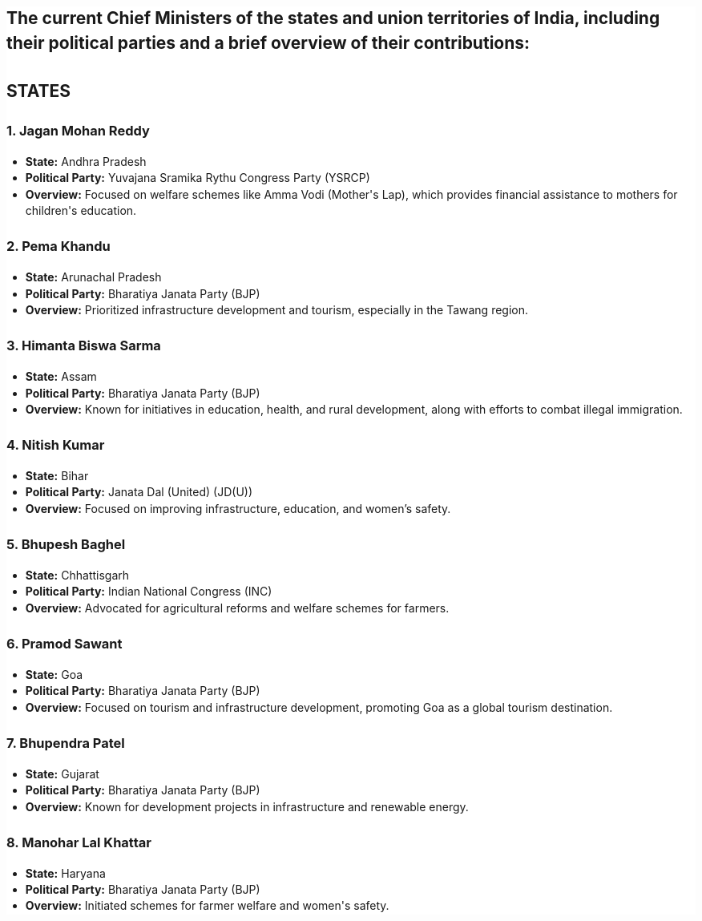 ## The current Chief Ministers of the states and union territories of India, including their political parties and a brief overview of their contributions:

## STATES

### 1. **Jagan Mohan Reddy**
   - **State:** Andhra Pradesh
   - **Political Party:** Yuvajana Sramika Rythu Congress Party (YSRCP)
   - **Overview:** Focused on welfare schemes like Amma Vodi (Mother's Lap), which provides financial assistance to mothers for children's education.

### 2. **Pema Khandu**
   - **State:** Arunachal Pradesh
   - **Political Party:** Bharatiya Janata Party (BJP)
   - **Overview:** Prioritized infrastructure development and tourism, especially in the Tawang region.

### 3. **Himanta Biswa Sarma**
   - **State:** Assam
   - **Political Party:** Bharatiya Janata Party (BJP)
   - **Overview:** Known for initiatives in education, health, and rural development, along with efforts to combat illegal immigration.

### 4. **Nitish Kumar**
   - **State:** Bihar
   - **Political Party:** Janata Dal (United) (JD(U))
   - **Overview:** Focused on improving infrastructure, education, and women’s safety.

### 5. **Bhupesh Baghel**
   - **State:** Chhattisgarh
   - **Political Party:** Indian National Congress (INC)
   - **Overview:** Advocated for agricultural reforms and welfare schemes for farmers.

### 6. **Pramod Sawant**
   - **State:** Goa
   - **Political Party:** Bharatiya Janata Party (BJP)
   - **Overview:** Focused on tourism and infrastructure development, promoting Goa as a global tourism destination.

### 7. **Bhupendra Patel**
   - **State:** Gujarat
   - **Political Party:** Bharatiya Janata Party (BJP)
   - **Overview:** Known for development projects in infrastructure and renewable energy.

### 8. **Manohar Lal Khattar**
   - **State:** Haryana
   - **Political Party:** Bharatiya Janata Party (BJP)
   - **Overview:** Initiated schemes for farmer welfare and women's safety.
